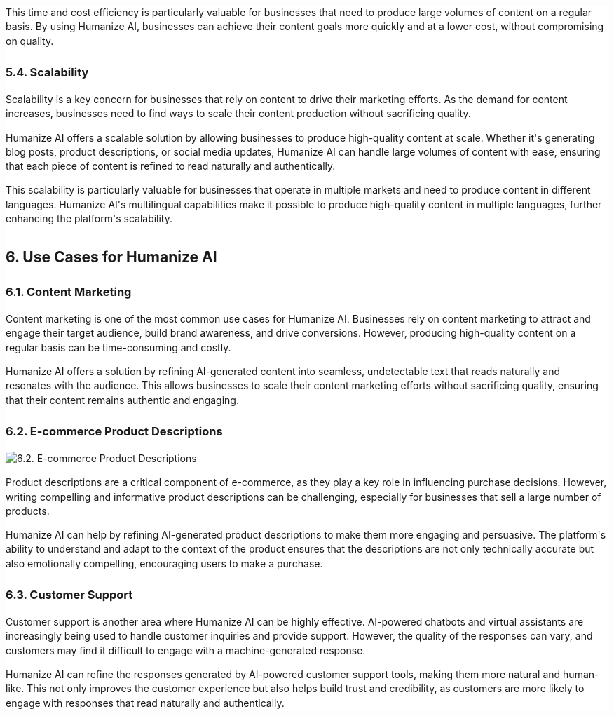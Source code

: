 This time and cost efficiency is particularly valuable for businesses that need to produce large volumes of content on a regular basis. By using Humanize AI, businesses can achieve their content goals more quickly and at a lower cost, without compromising on quality.

### 5.4. Scalability

Scalability is a key concern for businesses that rely on content to drive their marketing efforts. As the demand for content increases, businesses need to find ways to scale their content production without sacrificing quality.

Humanize AI offers a scalable solution by allowing businesses to produce high-quality content at scale. Whether it's generating blog posts, product descriptions, or social media updates, Humanize AI can handle large volumes of content with ease, ensuring that each piece of content is refined to read naturally and authentically.

This scalability is particularly valuable for businesses that operate in multiple markets and need to produce content in different languages. Humanize AI's multilingual capabilities make it possible to produce high-quality content in multiple languages, further enhancing the platform's scalability.

## 6. Use Cases for Humanize AI

### 6.1. Content Marketing

Content marketing is one of the most common use cases for Humanize AI. Businesses rely on content marketing to attract and engage their target audience, build brand awareness, and drive conversions. However, producing high-quality content on a regular basis can be time-consuming and costly.

Humanize AI offers a solution by refining AI-generated content into seamless, undetectable text that reads naturally and resonates with the audience. This allows businesses to scale their content marketing efforts without sacrificing quality, ensuring that their content remains authentic and engaging.

### 6.2. E-commerce Product Descriptions

![6.2. E-commerce Product Descriptions](/images/10.jpeg)


Product descriptions are a critical component of e-commerce, as they play a key role in influencing purchase decisions. However, writing compelling and informative product descriptions can be challenging, especially for businesses that sell a large number of products.

Humanize AI can help by refining AI-generated product descriptions to make them more engaging and persuasive. The platform's ability to understand and adapt to the context of the product ensures that the descriptions are not only technically accurate but also emotionally compelling, encouraging users to make a purchase.

### 6.3. Customer Support

Customer support is another area where Humanize AI can be highly effective. AI-powered chatbots and virtual assistants are increasingly being used to handle customer inquiries and provide support. However, the quality of the responses can vary, and customers may find it difficult to engage with a machine-generated response.

Humanize AI can refine the responses generated by AI-powered customer support tools, making them more natural and human-like. This not only improves the customer experience but also helps build trust and credibility, as customers are more likely to engage with responses that read naturally and authentically.
